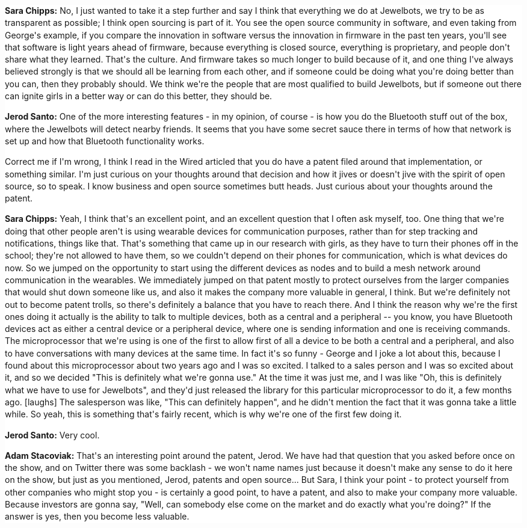 **Sara Chipps:** No, I just wanted to take it a step further and say I think that everything we do at Jewelbots, we try to be as transparent as possible; I think open sourcing is part of it. You see the open source community in software, and even taking from George's example, if you compare the innovation in software versus the innovation in firmware in the past ten years, you'll see that software is light years ahead of firmware, because everything is closed source, everything is proprietary, and people don't share what they learned. That's the culture. And firmware takes so much longer to build because of it, and one thing I've always believed strongly is that we should all be learning from each other, and if someone could be doing what you're doing better than you can, then they probably should. We think we're the people that are most qualified to build Jewelbots, but if someone out there can ignite girls in a better way or can do this better, they should be.

**Jerod Santo:** One of the more interesting features - in my opinion, of course - is how you do the Bluetooth stuff out of the box, where the Jewelbots will detect nearby friends. It seems that you have some secret sauce there in terms of how that network is set up and how that Bluetooth functionality works.

Correct me if I'm wrong, I think I read in the Wired articled that you do have a patent filed around that implementation, or something similar. I'm just curious on your thoughts around that decision and how it jives or doesn't jive with the spirit of open source, so to speak. I know business and open source sometimes butt heads. Just curious about your thoughts around the patent.

**Sara Chipps:** Yeah, I think that's an excellent point, and an excellent question that I often ask myself, too. One thing that we're doing that other people aren't is using wearable devices for communication purposes, rather than for step tracking and notifications, things like that. That's something that came up in our research with girls, as they have to turn their phones off in the school; they're not allowed to have them, so we couldn't depend on their phones for communication, which is what devices do now. So we jumped on the opportunity to start using the different devices as nodes and to build a mesh network around communication in the wearables. We immediately jumped on that patent mostly to protect ourselves from the larger companies that would shut down someone like us, and also it makes the company more valuable in general, I think. But we're definitely not out to become patent trolls, so there's definitely a balance that you have to reach there. And I think the reason why we're the first ones doing it actually is the ability to talk to multiple devices, both as a central and a peripheral -- you know, you have Bluetooth devices act as either a central device or a peripheral device, where one is sending information and one is receiving commands. The microprocessor that we're using is one of the first to allow first of all a device to be both a central and a peripheral, and also to have conversations with many devices at the same time. In fact it's so funny - George and I joke a lot about this, because I found about this microprocessor about two years ago and I was so excited. I talked to a sales person and I was so excited about it, and so we decided "This is definitely what we're gonna use." At the time it was just me, and I was like "Oh, this is definitely what we have to use for Jewelbots", and they'd just released the library for this particular microprocessor to do it, a few months ago. \[laughs\] The salesperson was like, "This can definitely happen", and he didn't mention the fact that it was gonna take a little while. So yeah, this is something that's fairly recent, which is why we're one of the first few doing it.

**Jerod Santo:** Very cool.

**Adam Stacoviak:** That's an interesting point around the patent, Jerod. We have had that question that you asked before once on the show, and on Twitter there was some backlash - we won't name names just because it doesn't make any sense to do it here on the show, but just as you mentioned, Jerod, patents and open source... But Sara, I think your point - to protect yourself from other companies who might stop you - is certainly a good point, to have a patent, and also to make your company more valuable. Because investors are gonna say, "Well, can somebody else come on the market and do exactly what you're doing?" If the answer is yes, then you become less valuable.
